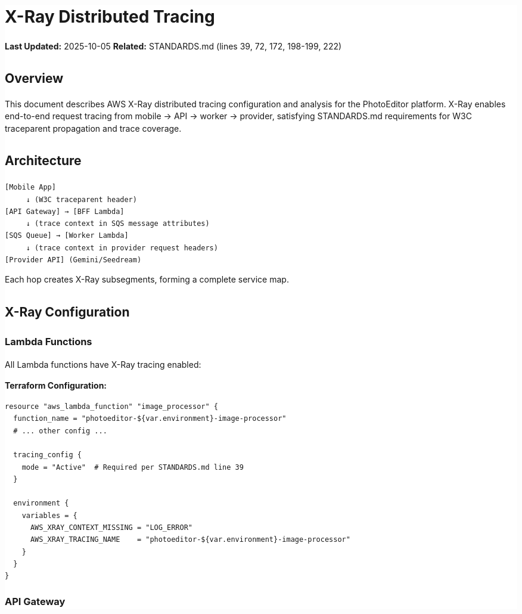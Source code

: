 # X-Ray Distributed Tracing

**Last Updated:** 2025-10-05
**Related:** STANDARDS.md (lines 39, 72, 172, 198-199, 222)

## Overview

This document describes AWS X-Ray distributed tracing configuration and analysis for the PhotoEditor platform. X-Ray enables end-to-end request tracing from mobile → API → worker → provider, satisfying STANDARDS.md requirements for W3C traceparent propagation and trace coverage.

## Architecture

```
[Mobile App]
     ↓ (W3C traceparent header)
[API Gateway] → [BFF Lambda]
     ↓ (trace context in SQS message attributes)
[SQS Queue] → [Worker Lambda]
     ↓ (trace context in provider request headers)
[Provider API] (Gemini/Seedream)
```

Each hop creates X-Ray subsegments, forming a complete service map.

## X-Ray Configuration

### Lambda Functions

All Lambda functions have X-Ray tracing enabled:

**Terraform Configuration:**

```hcl
resource "aws_lambda_function" "image_processor" {
  function_name = "photoeditor-${var.environment}-image-processor"
  # ... other config ...

  tracing_config {
    mode = "Active"  # Required per STANDARDS.md line 39
  }

  environment {
    variables = {
      AWS_XRAY_CONTEXT_MISSING = "LOG_ERROR"
      AWS_XRAY_TRACING_NAME    = "photoeditor-${var.environment}-image-processor"
    }
  }
}
```

### API Gateway
